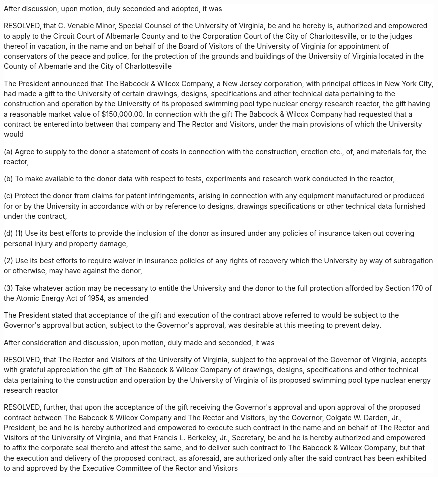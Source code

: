 After discussion, upon motion, duly seconded and adopted, it was

RESOLVED, that C. Venable Minor, Special Counsel of the University of Virginia, be and he hereby is, authorized and empowered to apply to the Circuit Court of Albemarle County and to the Corporation Court of the City of Charlottesville, or to the judges thereof in vacation, in the name and on behalf of the Board of Visitors of the University of Virginia for appointment of conservators of the peace and police, for the protection of the grounds and buildings of the University of Virginia located in the County of Albemarle and the City of Charlottesville

The President announced that The Babcock & Wilcox Company, a New Jersey corporation, with principal offices in New York City, had made a gift to the University of certain drawings, designs, specifications and other technical data pertaining to the construction and operation by the University of its proposed swimming pool type nuclear energy research reactor, the gift having a reasonable market value of $150,000.00. In connection with the gift The Babcock & Wilcox Company had requested that a contract be entered into between that company and The Rector and Visitors, under the main provisions of which the University would

(a) Agree to supply to the donor a statement of costs in connection with the construction, erection etc., of, and materials for, the reactor,

(b) To make available to the donor data with respect to tests, experiments and research work conducted in the reactor,

(c) Protect the donor from claims for patent infringements, arising in connection with any equipment manufactured or produced for or by the University in accordance with or by reference to designs, drawings specifications or other technical data furnished under the contract,

(d) (1) Use its best efforts to provide the inclusion of the donor as insured under any policies of insurance taken out covering personal injury and property damage,

(2) Use its best efforts to require waiver in insurance policies of any rights of recovery which the University by way of subrogation or otherwise, may have against the donor,

(3) Take whatever action may be necessary to entitle the University and the donor to the full protection afforded by Section 170 of the Atomic Energy Act of 1954, as amended

The President stated that acceptance of the gift and execution of the contract above referred to would be subject to the Governor's approval but action, subject to the Governor's approval, was desirable at this meeting to prevent delay.

After consideration and discussion, upon motion, duly made and seconded, it was

RESOLVED, that The Rector and Visitors of the University of Virginia, subject to the approval of the Governor of Virginia, accepts with grateful appreciation the gift of The Babcock & Wilcox Company of drawings, designs, specifications and other technical data pertaining to the construction and operation by the University of Virginia of its proposed swimming pool type nuclear energy research reactor

RESOLVED, further, that upon the acceptance of the gift receiving the Governor's approval and upon approval of the proposed contract between The Babcock & Wilcox Company and The Rector and Visitors, by the Governor, Colgate W. Darden, Jr., President, be and he is hereby authorized and empowered to execute such contract in the name and on behalf of The Rector and Visitors of the University of Virginia, and that Francis L. Berkeley, Jr., Secretary, be and he is hereby authorized and empowered to affix the corporate seal thereto and attest the same, and to deliver such contract to The Babcock & Wilcox Company, but that the execution and delivery of the proposed contract, as aforesaid, are authorized only after the said contract has been exhibited to and approved by the Executive Committee of the Rector and Visitors
